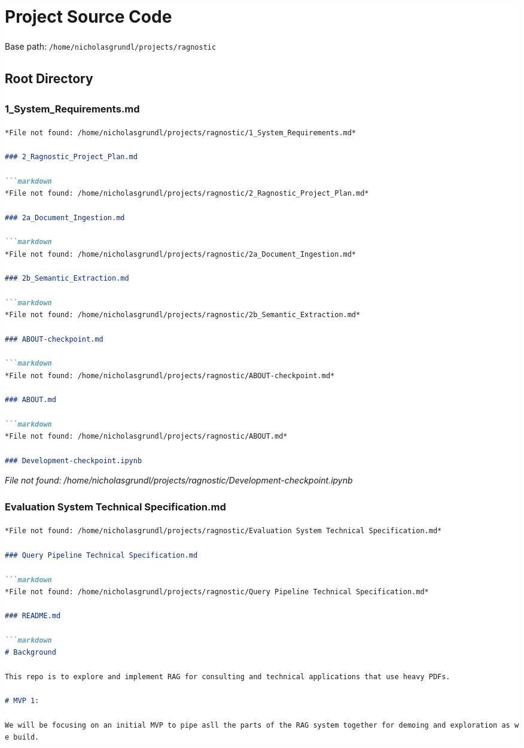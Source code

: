 # Project Source Code

Base path: `/home/nicholasgrundl/projects/ragnostic`

## Root Directory

### 1_System_Requirements.md

```markdown
*File not found: /home/nicholasgrundl/projects/ragnostic/1_System_Requirements.md*

### 2_Ragnostic_Project_Plan.md

```markdown
*File not found: /home/nicholasgrundl/projects/ragnostic/2_Ragnostic_Project_Plan.md*

### 2a_Document_Ingestion.md

```markdown
*File not found: /home/nicholasgrundl/projects/ragnostic/2a_Document_Ingestion.md*

### 2b_Semantic_Extraction.md

```markdown
*File not found: /home/nicholasgrundl/projects/ragnostic/2b_Semantic_Extraction.md*

### ABOUT-checkpoint.md

```markdown
*File not found: /home/nicholasgrundl/projects/ragnostic/ABOUT-checkpoint.md*

### ABOUT.md

```markdown
*File not found: /home/nicholasgrundl/projects/ragnostic/ABOUT.md*

### Development-checkpoint.ipynb

```
*File not found: /home/nicholasgrundl/projects/ragnostic/Development-checkpoint.ipynb*

### Evaluation System Technical Specification.md

```markdown
*File not found: /home/nicholasgrundl/projects/ragnostic/Evaluation System Technical Specification.md*

### Query Pipeline Technical Specification.md

```markdown
*File not found: /home/nicholasgrundl/projects/ragnostic/Query Pipeline Technical Specification.md*

### README.md

```markdown
# Background

This repo is to explore and implement RAG for consulting and technical applications that use heavy PDFs.

# MVP 1:

We will be focusing on an initial MVP to pipe asll the parts of the RAG system together for demoing and exploration as we build.
```